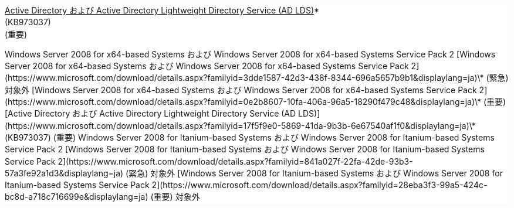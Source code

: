 [Active Directory および Active Directory Lightweight Directory Service (AD LDS)](https://www.microsoft.com/download/details.aspx?familyid=701abf15-7f93-41de-8d09-13404fd79a7e&displaylang=ja)\*  
(KB973037)  
(重要)
</td>
</tr>
<tr class="alternateRow">
<td style="border:1px solid black;">
Windows Server 2008 for x64-based Systems および Windows Server 2008 for x64-based Systems Service Pack 2
</td>
<td style="border:1px solid black;">
[Windows Server 2008 for x64-based Systems および Windows Server 2008 for x64-based Systems Service Pack 2](https://www.microsoft.com/download/details.aspx?familyid=3dde1587-42d3-438f-8344-696a5657b9b1&displaylang=ja)\*  
(緊急)
</td>
<td style="border:1px solid black;">
対象外
</td>
<td style="border:1px solid black;">
[Windows Server 2008 for x64-based Systems および Windows Server 2008 for x64-based Systems Service Pack 2](https://www.microsoft.com/download/details.aspx?familyid=0e2b8607-10fa-406a-96a5-18290f479c48&displaylang=ja)\*  
(重要)
</td>
<td style="border:1px solid black;">
[Active Directory および Active Directory Lightweight Directory Service (AD LDS)](https://www.microsoft.com/download/details.aspx?familyid=17f5f9e0-5869-41da-9b3b-6e67540af1f0&displaylang=ja)\*  
(KB973037)  
(重要)
</td>
</tr>
<tr>
<td style="border:1px solid black;">
Windows Server 2008 for Itanium-based Systems および Windows Server 2008 for Itanium-based Systems Service Pack 2
</td>
<td style="border:1px solid black;">
[Windows Server 2008 for Itanium-based Systems および Windows Server 2008 for Itanium-based Systems Service Pack 2](https://www.microsoft.com/download/details.aspx?familyid=841a027f-22fa-42de-93b3-57a3fe92a1d3&displaylang=ja)  
(緊急)
</td>
<td style="border:1px solid black;">
対象外
</td>
<td style="border:1px solid black;">
[Windows Server 2008 for Itanium-based Systems および Windows Server 2008 for Itanium-based Systems Service Pack 2](https://www.microsoft.com/download/details.aspx?familyid=28eba3f3-99a5-424c-bc8d-a718c716699e&displaylang=ja)  
(重要)
</td>
<td style="border:1px solid black;">
対象外
</td>
</tr>
</table>
